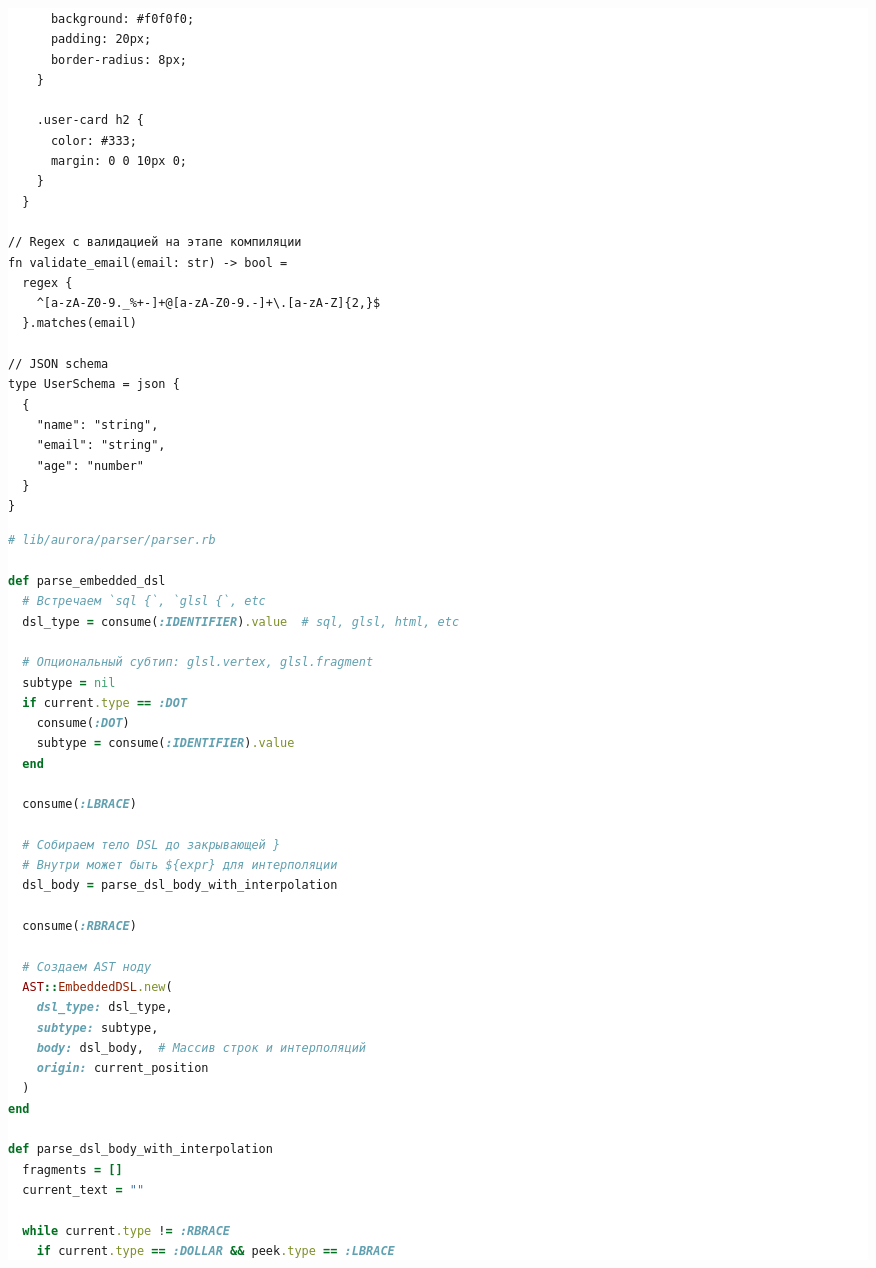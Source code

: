 ```plaintext
      background: #f0f0f0;
      padding: 20px;
      border-radius: 8px;
    }
    
    .user-card h2 {
      color: #333;
      margin: 0 0 10px 0;
    }
  }

// Regex с валидацией на этапе компиляции
fn validate_email(email: str) -> bool = 
  regex {
    ^[a-zA-Z0-9._%+-]+@[a-zA-Z0-9.-]+\.[a-zA-Z]{2,}$
  }.matches(email)

// JSON schema
type UserSchema = json {
  {
    "name": "string",
    "email": "string",
    "age": "number"
  }
}
```

```ruby
# lib/aurora/parser/parser.rb

def parse_embedded_dsl
  # Встречаем `sql {`, `glsl {`, etc
  dsl_type = consume(:IDENTIFIER).value  # sql, glsl, html, etc
  
  # Опциональный субтип: glsl.vertex, glsl.fragment
  subtype = nil
  if current.type == :DOT
    consume(:DOT)
    subtype = consume(:IDENTIFIER).value
  end
  
  consume(:LBRACE)
  
  # Собираем тело DSL до закрывающей }
  # Внутри может быть ${expr} для интерполяции
  dsl_body = parse_dsl_body_with_interpolation
  
  consume(:RBRACE)
  
  # Создаем AST ноду
  AST::EmbeddedDSL.new(
    dsl_type: dsl_type,
    subtype: subtype,
    body: dsl_body,  # Массив строк и интерполяций
    origin: current_position
  )
end

def parse_dsl_body_with_interpolation
  fragments = []
  current_text = ""
  
  while current.type != :RBRACE
    if current.type == :DOLLAR && peek.type == :LBRACE
```